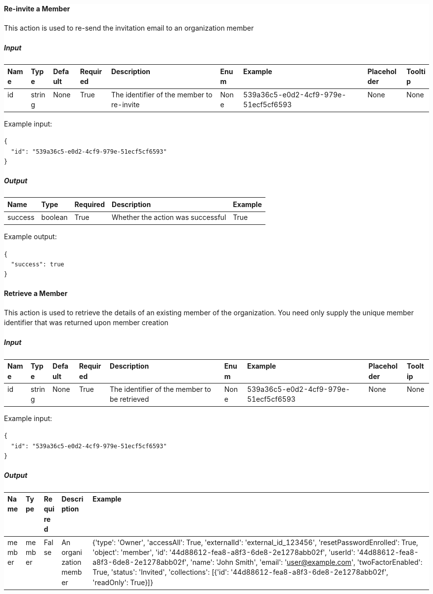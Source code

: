 #### Re-invite a Member

This action is used to re-send the invitation email to an organization member

##### Input

|Name|Type|Default|Required|Description|Enum|Example|Placeholder|Tooltip|
| :--- | :--- | :--- | :--- | :--- | :--- | :--- | :--- | :--- |
|id|string|None|True|The identifier of the member to re-invite|None|539a36c5-e0d2-4cf9-979e-51ecf5cf6593|None|None|
  
Example input:

```
{
  "id": "539a36c5-e0d2-4cf9-979e-51ecf5cf6593"
}
```

##### Output

|Name|Type|Required|Description|Example|
| :--- | :--- | :--- | :--- | :--- |
|success|boolean|True|Whether the action was successful|True|
  
Example output:

```
{
  "success": true
}
```

#### Retrieve a Member

This action is used to retrieve the details of an existing member of the organization. You need only supply the unique 
member identifier that was returned upon member creation

##### Input

|Name|Type|Default|Required|Description|Enum|Example|Placeholder|Tooltip|
| :--- | :--- | :--- | :--- | :--- | :--- | :--- | :--- | :--- |
|id|string|None|True|The identifier of the member to be retrieved|None|539a36c5-e0d2-4cf9-979e-51ecf5cf6593|None|None|
  
Example input:

```
{
  "id": "539a36c5-e0d2-4cf9-979e-51ecf5cf6593"
}
```

##### Output

|Name|Type|Required|Description|Example|
| :--- | :--- | :--- | :--- | :--- |
|member|member|False|An organization member|{'type': 'Owner', 'accessAll': True, 'externalId': 'external_id_123456', 'resetPasswordEnrolled': True, 'object': 'member', 'id': '44d88612-fea8-a8f3-6de8-2e1278abb02f', 'userId': '44d88612-fea8-a8f3-6de8-2e1278abb02f', 'name': 'John Smith', 'email': 'user@example.com', 'twoFactorEnabled': True, 'status': 'Invited', 'collections': [{'id': '44d88612-fea8-a8f3-6de8-2e1278abb02f', 'readOnly': True}]}|
  